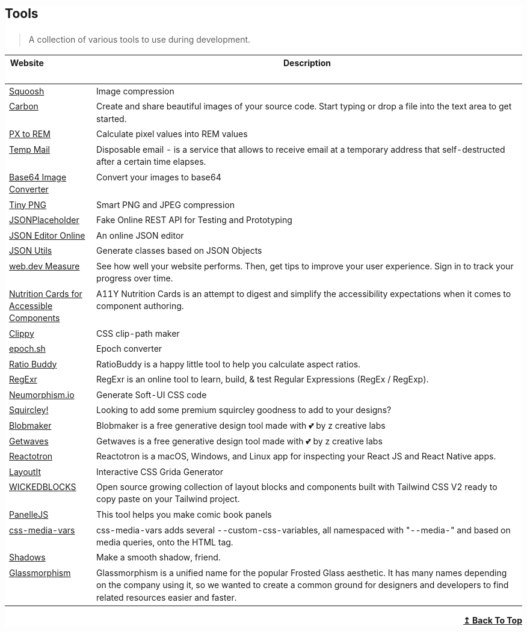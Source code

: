 ## Tools
> A collection of various tools to use during development.

| Website&nbsp; &nbsp; &nbsp; &nbsp; &nbsp; &nbsp; &nbsp; &nbsp; &nbsp; &nbsp; &nbsp; &nbsp; &nbsp; &nbsp; | Description                                                        |
| -------------------------------------------------------------------------------------------------------- | ------------------------------------------------------------------ |
| [Squoosh](https://squoosh.app/) | Image compression |
| [Carbon](https://carbon.now.sh/) | Create and share beautiful images of your source code. Start typing or drop a file into the text area to get started. |
| [PX to REM](https://daniellamb.com/experiments/px-to-rem-calc/) | Calculate pixel values into REM values |
| [Temp Mail](https://temp-mail.org/) | Disposable email - is a service that allows to receive email at a temporary address that self-destructed after a certain time elapses. |
| [Base64 Image Converter](https://www.base64-image.de/) | Convert your images to base64  |
| [Tiny PNG](https://tinypng.com/) | Smart PNG and JPEG compression |
| [JSONPlaceholder ](https://jsonplaceholder.typicode.com/) | Fake Online REST API for Testing and Prototyping  |
| [JSON Editor Online](https://jsoneditoronline.org/) | An online JSON editor |
| [JSON Utils](https://jsonutils.com/) | Generate classes based on JSON Objects |
| [web.dev Measure](https://web.dev/measure/) | See how well your website performs. Then, get tips to improve your user experience. Sign in to track your progress over time.  |
| [Nutrition Cards for Accessible Components](https://davatron5000.github.io/a11y-nutrition-cards/) | A11Y Nutrition Cards is an attempt to digest and simplify the accessibility expectations when it comes to component authoring. |
| [Clippy](https://bennettfeely.com/clippy/) | CSS clip-path maker |
| [epoch.sh](https://epoch.now.sh/) | Epoch converter |
| [Ratio Buddy](https://ratiobuddy.com/) | RatioBuddy is a happy little tool to help you calculate aspect ratios. |
| [RegExr](https://regexr.com/) | RegExr is an online tool to learn, build, & test Regular Expressions (RegEx / RegExp).  |
| [Neumorphism.io](https://www.neumorphism.io) | Generate Soft-UI CSS code |
| [Squircley!](https://squircley.app/) | Looking to add some premium squircley goodness to add to your designs? |
| [Blobmaker](https://www.blobmaker.app/) | Blobmaker is a free generative design tool made with 💕 by z creative labs |
| [Getwaves](https://getwaves.io/) | Getwaves is a free generative design tool made with 💕 by z creative labs |
| [Reactotron](https://github.com/infinitered/reactotron) | Reactotron is a macOS, Windows, and Linux app for inspecting your React JS and React Native apps. |
| [LayoutIt](https://grid.layoutit.com/) | Interactive CSS Grida Generator |
| [WICKEDBLOCKS](https://blocks.wickedtemplates.com) | Open source growing collection of layout blocks and components built with Tailwind CSS V2 ready to copy paste on your Tailwind project. |
| [PanelleJS](https://andrewfulrich.gitlab.io/panelle/) | This tool helps you make comic book panels |
| [css-media-vars](https://propjockey.github.io/css-media-vars/) | css-media-vars adds several --custom-css-variables, all namespaced with "--media-" and based on media queries, onto the HTML tag. |
| [Shadows](https://brumm.af/shadows) | Make a smooth shadow, friend. |
| [Glassmorphism ](https://glassmorphism.com/) | Glassmorphism is a unified name for the popular Frosted Glass aesthetic. It has many names depending on the company using it, so we wanted to create a common ground for designers and developers to find related resources easier and faster. |

<div align="right">
    <b><a href="#table-of-contents">↥ Back To Top</a></b>
</div>
